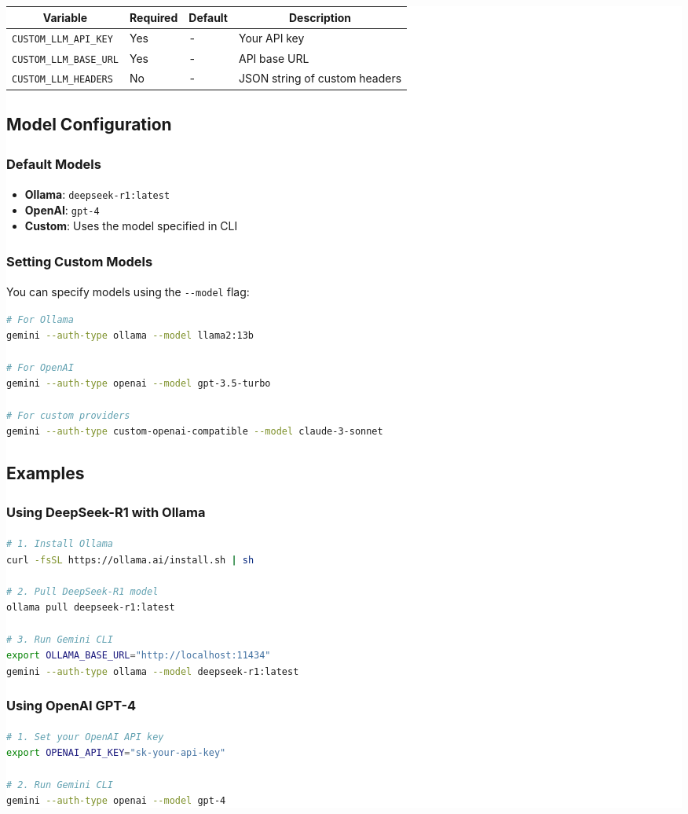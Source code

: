 | Variable              | Required | Default | Description                   |
| --------------------- | -------- | ------- | ----------------------------- |
| `CUSTOM_LLM_API_KEY`  | Yes      | -       | Your API key                  |
| `CUSTOM_LLM_BASE_URL` | Yes      | -       | API base URL                  |
| `CUSTOM_LLM_HEADERS`  | No       | -       | JSON string of custom headers |

## Model Configuration

### Default Models

- **Ollama**: `deepseek-r1:latest`
- **OpenAI**: `gpt-4`
- **Custom**: Uses the model specified in CLI

### Setting Custom Models

You can specify models using the `--model` flag:

```bash
# For Ollama
gemini --auth-type ollama --model llama2:13b

# For OpenAI
gemini --auth-type openai --model gpt-3.5-turbo

# For custom providers
gemini --auth-type custom-openai-compatible --model claude-3-sonnet
```

## Examples

### Using DeepSeek-R1 with Ollama

```bash
# 1. Install Ollama
curl -fsSL https://ollama.ai/install.sh | sh

# 2. Pull DeepSeek-R1 model
ollama pull deepseek-r1:latest

# 3. Run Gemini CLI
export OLLAMA_BASE_URL="http://localhost:11434"
gemini --auth-type ollama --model deepseek-r1:latest
```

### Using OpenAI GPT-4

```bash
# 1. Set your OpenAI API key
export OPENAI_API_KEY="sk-your-api-key"

# 2. Run Gemini CLI
gemini --auth-type openai --model gpt-4
```
